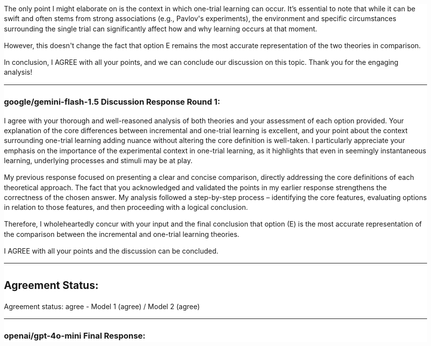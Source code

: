 The only point I might elaborate on is the context in which one-trial learning can occur. It’s essential to note that while it can be swift and often stems from strong associations (e.g., Pavlov's experiments), the environment and specific circumstances surrounding the single trial can significantly affect how and why learning occurs at that moment.

However, this doesn't change the fact that option E remains the most accurate representation of the two theories in comparison. 

In conclusion, I AGREE with all your points, and we can conclude our discussion on this topic. Thank you for the engaging analysis!


[//]: # (2024-11-17 20:32:10)

---




[//]: # (2024-11-17 20:32:13)
### google/gemini-flash-1.5 Discussion Response Round 1:


[//]: # (2024-11-17 20:32:13)
I agree with your thorough and well-reasoned analysis of both theories and your assessment of each option provided.  Your explanation of the core differences between incremental and one-trial learning is excellent, and your point about the context surrounding one-trial learning adding nuance without altering the core definition is well-taken.  I particularly appreciate your emphasis on the importance of the experimental context in one-trial learning, as it highlights that even in seemingly instantaneous learning, underlying processes and stimuli may be at play.

My previous response focused on presenting a clear and concise comparison, directly addressing the core definitions of each theoretical approach. The fact that you acknowledged and validated the points in my earlier response strengthens the correctness of the chosen answer. My analysis followed a step-by-step process – identifying the core features, evaluating options in relation to those features, and then proceeding with a logical conclusion.

Therefore, I wholeheartedly concur with your input and the final conclusion that option (E) is the most accurate representation of the comparison between the incremental and one-trial learning theories.


I AGREE with all your points and the discussion can be concluded.



[//]: # (2024-11-17 20:32:13)

---




[//]: # (2024-11-17 20:32:13)
## Agreement Status:


[//]: # (2024-11-17 20:32:13)
Agreement status: agree - Model 1 (agree) / Model 2 (agree)


[//]: # (2024-11-17 20:32:13)

---




[//]: # (2024-11-17 20:32:14)
### openai/gpt-4o-mini Final Response:


[//]: # (2024-11-17 20:31:52)
[//]: # (2024-11-17 20:31:52)
[//]: # (2024-11-17 20:31:52)
[//]: # (2024-11-17 20:31:52)
[//]: # (2024-11-17 20:31:52)
[//]: # (2024-11-17 20:31:52)
[//]: # (2024-11-17 20:32:02)
[//]: # (2024-11-17 20:32:02)
[//]: # (2024-11-17 20:32:02)
[//]: # (2024-11-17 20:32:06)
[//]: # (2024-11-17 20:32:06)
[//]: # (2024-11-17 20:32:06)
[//]: # (2024-11-17 20:32:16)
[//]: # (2024-11-17 20:32:16)
[//]: # (2024-11-17 20:32:16)
[//]: # (2024-11-17 20:32:24)
[//]: # (2024-11-17 20:32:24)
[//]: # (2024-11-17 20:32:24)
[//]: # (2024-11-17 20:32:25)
[//]: # (2024-11-17 20:32:25)
[//]: # (2024-11-17 20:32:25)